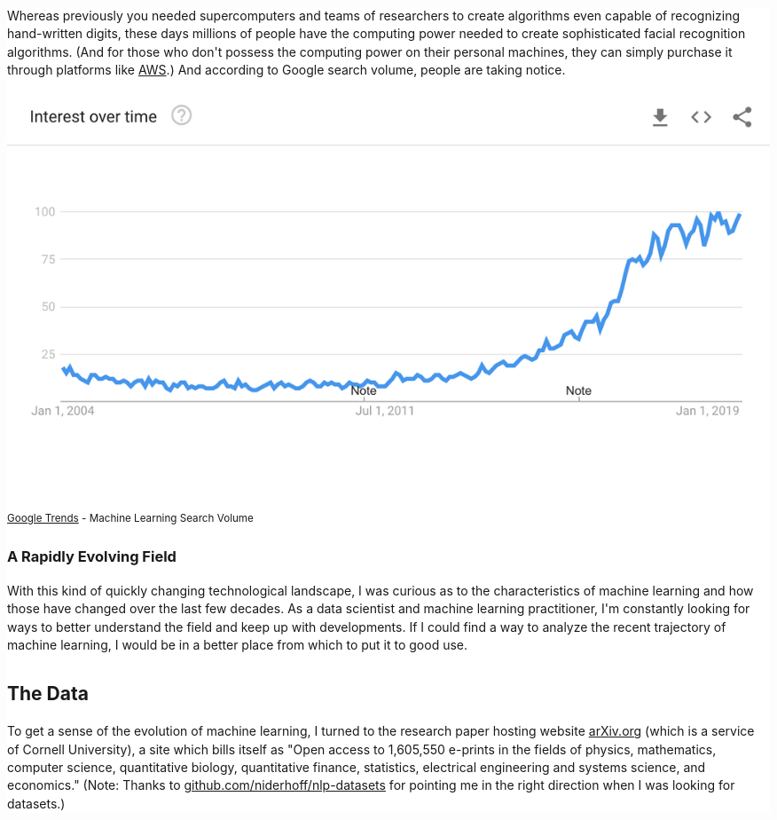 Whereas previously you needed supercomputers and teams of researchers to create algorithms even capable of recognizing hand-written digits, these days millions of people have the computing power needed to create sophisticated facial recognition algorithms. (And for those who don't possess the computing power on their personal machines, they can simply purchase it through platforms like [AWS](https://aws.amazon.com/machine-learning/).) And according to Google search volume, people are taking notice.

<img src="images/google_trends_machine_learning.png" alt="Google Trends Machine Learning">

<sub><b></b> [Google Trends](https://trends.google.com/trends/explore?date=all&geo=US&q=%2Fm%2F01hyh_) - Machine Learning Search Volume </sub>

### A Rapidly Evolving Field

With this kind of quickly changing technological landscape, I was curious as to the characteristics of machine learning and how those have changed over the last few decades. As a data scientist and machine learning practitioner, I'm constantly looking for ways to better understand the field and keep up with developments. If I could find a way to analyze the recent trajectory of machine learning, I would be in a better place from which to put it to good use.

## The Data

To get a sense of the evolution of machine learning, I turned to the research paper hosting website [arXiv.org](https://arxiv.org/) (which is a service of Cornell University), a site which bills itself as "Open access to 1,605,550 e-prints in the fields of physics, mathematics, computer science, quantitative biology, quantitative finance, statistics, electrical engineering and systems science, and economics." (Note: Thanks to [github.com/niderhoff/nlp-datasets](https://github.com/niderhoff/nlp-datasets) for pointing me in the right direction when I was looking for datasets.)
